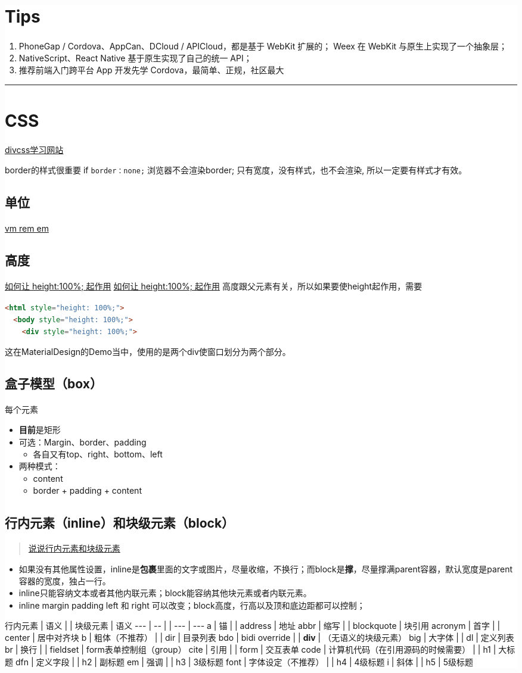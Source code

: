 # Tips

1.	PhoneGap / Cordova、AppCan、DCloud / APICloud，都是基于 WebKit 扩展的；
Weex 在 WebKit 与原生上实现了一个抽象层；
2.	NativeScript、React Native 基于原生实现了自己的统一 API；
3.	推荐前端入门跨平台 App 开发先学 Cordova，最简单、正规，社区最大

---

# CSS
[divcss学习网站](http://www.divcss5.com/)

border的样式很重要
if `border：none;` 浏览器不会渲染border; 只有宽度，没有样式，也不会渲染, 所以一定要有样式才有效。 

## 单位
[vm rem em](https://zhuanlan.zhihu.com/p/30413803?group_id=906220704115974144)

## 高度
[如何让 height:100%; 起作用](http://www.webhek.com/post/css-100-percent-height.html)
[如何让 height:100%; 起作用](http://www.divcss5.com/rumen/r613.shtml)
高度跟父元素有关，所以如果要使height起作用，需要
```html
<html style="height: 100%;">
  <body style="height: 100%;">
    <div style="height: 100%;">
```
这在MaterialDesign的Demo当中，使用的是两个div使窗口划分为两个部分。

## 盒子模型（box）
每个元素

- **目前**是矩形
- 可选：Margin、border、padding
    - 各自又有top、right、bottom、left
- 两种模式：
    - content
    - border + padding + content

## 行内元素（inline）和块级元素（block）

> [说说行内元素和块级元素](http://www.jianshu.com/p/d69878549d92)

- 如果没有其他属性设置，inline是**包裹**里面的文字或图片，尽量收缩，不换行；而block是**撑**，尽量撑满parent容器，默认宽度是parent容器的宽度，独占一行。
- inline只能容纳文本或者其他内联元素；block能容纳其他块元素或者内联元素。
- inline margin padding left 和 right 可以改变；block高度，行高以及顶和底边距都可以控制；

行内元素 | 语义                               | | 块级元素   | 语义
---      | --                                 | | ---        | ---
a        | 锚                                 | | address    | 地址
abbr     | 缩写                               | | blockquote | 块引用
acronym  | 首字                               | | center     | 居中对齐块
b        | 粗体（不推荐）                     | | dir        | 目录列表
bdo      | bidi override                      | | **div**    | （无语义的块级元素）
big      | 大字体                             | | dl         | 定义列表
br       | 换行                               | | fieldset   | form表单控制组（group）
cite     | 引用                               | | form       | 交互表单
code     | 计算机代码（在引用源码的时候需要） | | h1         | 大标题
dfn      | 定义字段                           | | h2         | 副标题
em       | 强调                               | | h3         | 3级标题
font     | 字体设定（不推荐）                 | | h4         | 4级标题
i        | 斜体                               | | h5         | 5级标题